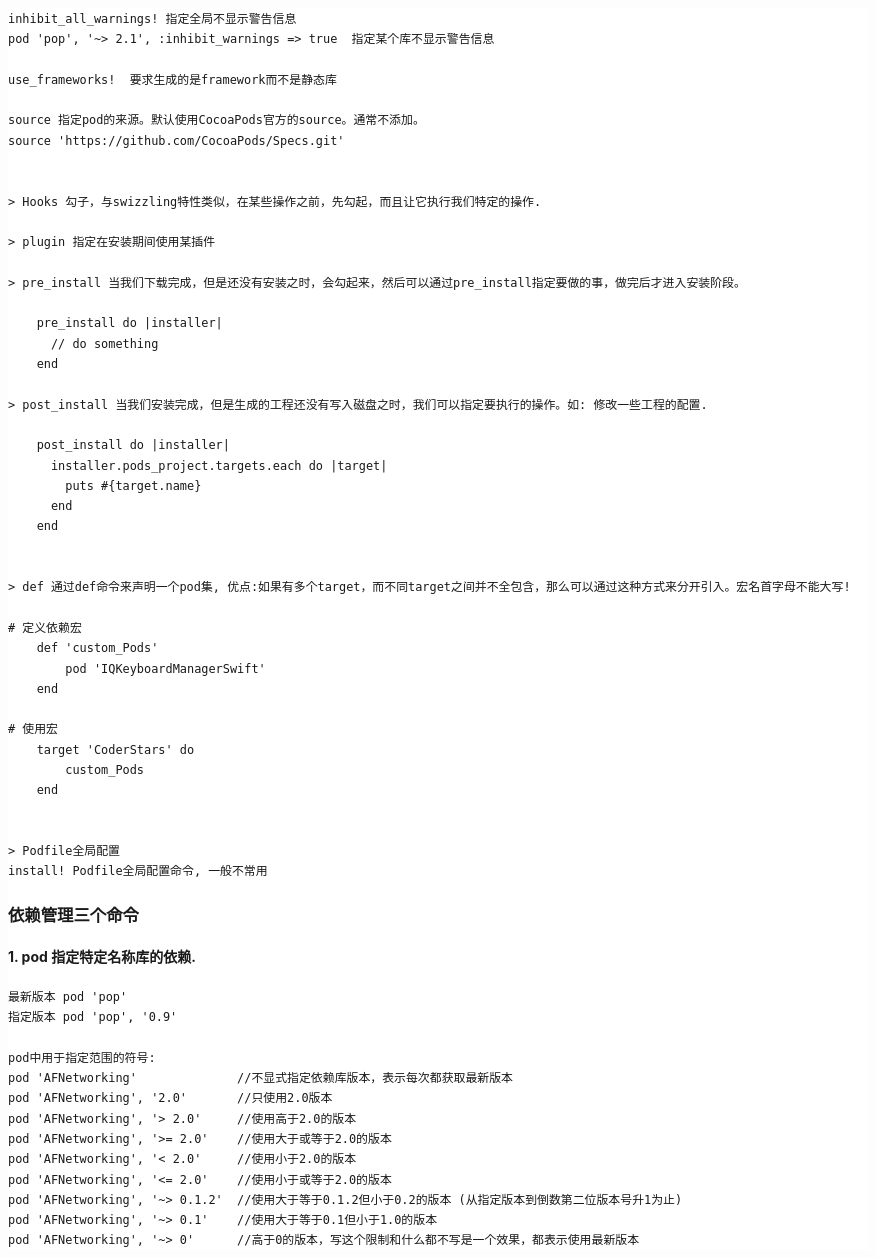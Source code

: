 	inhibit_all_warnings! 指定全局不显示警告信息  
	pod 'pop', '~> 2.1', :inhibit_warnings => true  指定某个库不显示警告信息

	use_frameworks!  要求生成的是framework而不是静态库

	source 指定pod的来源。默认使用CocoaPods官方的source。通常不添加。
	source 'https://github.com/CocoaPods/Specs.git' 


	> Hooks 勾子，与swizzling特性类似，在某些操作之前，先勾起，而且让它执行我们特定的操作.
	
	> plugin 指定在安装期间使用某插件
	
	> pre_install 当我们下载完成，但是还没有安装之时，会勾起来，然后可以通过pre_install指定要做的事，做完后才进入安装阶段。
	
		pre_install do |installer|
		  // do something
		end
	
	> post_install 当我们安装完成，但是生成的工程还没有写入磁盘之时，我们可以指定要执行的操作。如: 修改一些工程的配置.
	
		post_install do |installer|
		  installer.pods_project.targets.each do |target|
		    puts #{target.name}
		  end
		end
	
	
	> def 通过def命令来声明一个pod集, 优点:如果有多个target，而不同target之间并不全包含，那么可以通过这种方式来分开引入。宏名首字母不能大写!
	
	# 定义依赖宏
		def 'custom_Pods'
			pod 'IQKeyboardManagerSwift'
		end
	
	# 使用宏
		target 'CoderStars' do
			custom_Pods
		end
	
	
	> Podfile全局配置
	install! Podfile全局配置命令, 一般不常用


### 依赖管理三个命令
#### 1. pod 指定特定名称库的依赖.
	最新版本 pod 'pop'
	指定版本 pod 'pop', '0.9'
	
	pod中用于指定范围的符号: 
	pod 'AFNetworking'              //不显式指定依赖库版本，表示每次都获取最新版本
	pod 'AFNetworking', '2.0'       //只使用2.0版本
	pod 'AFNetworking', '> 2.0'     //使用高于2.0的版本
	pod 'AFNetworking', '>= 2.0'    //使用大于或等于2.0的版本
	pod 'AFNetworking', '< 2.0'     //使用小于2.0的版本
	pod 'AFNetworking', '<= 2.0'    //使用小于或等于2.0的版本
	pod 'AFNetworking', '~> 0.1.2'  //使用大于等于0.1.2但小于0.2的版本 (从指定版本到倒数第二位版本号升1为止)
	pod 'AFNetworking', '~> 0.1'    //使用大于等于0.1但小于1.0的版本
	pod 'AFNetworking', '~> 0'      //高于0的版本，写这个限制和什么都不写是一个效果，都表示使用最新版本
	